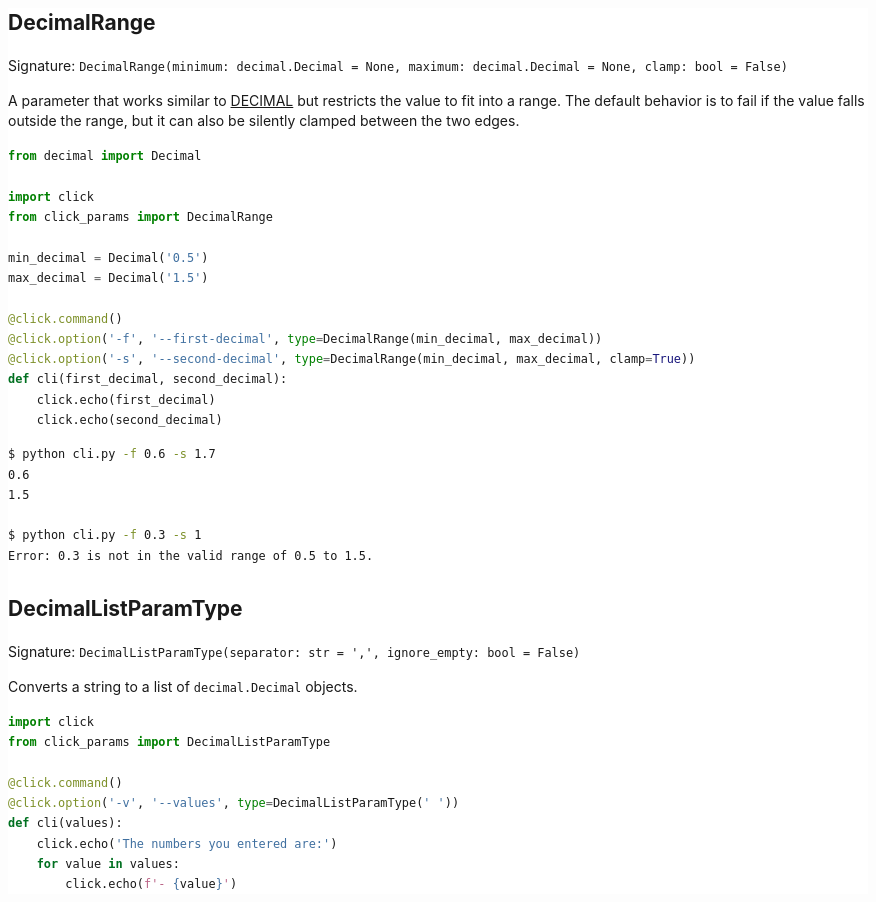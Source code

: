 ## DecimalRange

Signature: `DecimalRange(minimum: decimal.Decimal = None, maximum: decimal.Decimal = None, clamp: bool = False)`

A parameter that works similar to [DECIMAL](#decimal) but restricts the value to fit into a range. The default
behavior is to fail if the value falls outside the range, but it can also be silently clamped between the two edges.

````python
from decimal import Decimal

import click
from click_params import DecimalRange

min_decimal = Decimal('0.5')
max_decimal = Decimal('1.5')

@click.command()
@click.option('-f', '--first-decimal', type=DecimalRange(min_decimal, max_decimal))
@click.option('-s', '--second-decimal', type=DecimalRange(min_decimal, max_decimal, clamp=True))
def cli(first_decimal, second_decimal):
    click.echo(first_decimal)
    click.echo(second_decimal)
````

````bash
$ python cli.py -f 0.6 -s 1.7
0.6
1.5

$ python cli.py -f 0.3 -s 1
Error: 0.3 is not in the valid range of 0.5 to 1.5.
````

## DecimalListParamType

Signature: `DecimalListParamType(separator: str = ',', ignore_empty: bool = False)`

Converts a string to a list of `decimal.Decimal` objects.

````python
import click
from click_params import DecimalListParamType

@click.command()
@click.option('-v', '--values', type=DecimalListParamType(' '))
def cli(values):
    click.echo('The numbers you entered are:')
    for value in values:
        click.echo(f'- {value}')
````
